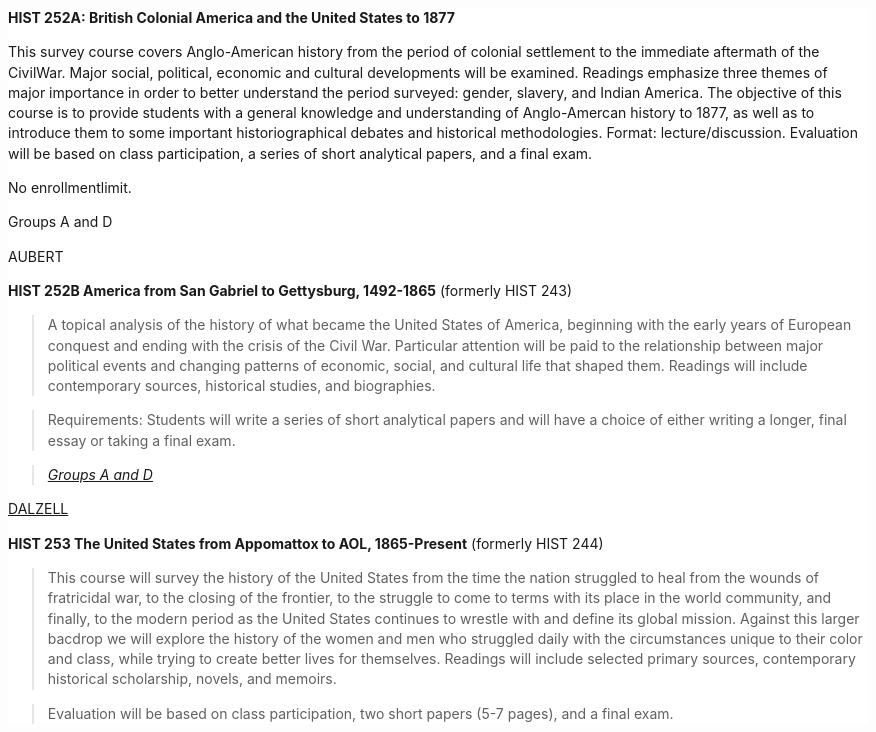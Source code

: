 **HIST 252A: British Colonial America and the United States to 1877**

This survey course covers Anglo-American history from the period of colonial
settlement to the immediate aftermath of the CivilWar. Major social,
political, economic and cultural developments will be examined. Readings
emphasize three themes of major importance in order to better understand the
period surveyed: gender, slavery, and Indian America. The objective of this
course is to provide students with a general knowledge and understanding of
Anglo-Amercan history to 1877, as well as to introduce them to some important
historiographical debates and historical methodologies. Format:
lecture/discussion. Evaluation will be based on class participation, a series
of short analytical papers, and a final exam.

No enrollmentlimit.

Groups A and D

AUBERT

**HIST 252B America from San Gabriel to Gettysburg, 1492-1865** (formerly HIST
243)

> A topical analysis of the history of what became the United States of
America, beginning with the early years of European conquest and ending with
the crisis of the Civil War. Particular attention will be paid to the
relationship between major political events and changing patterns of economic,
social, and cultural life that shaped them. Readings will include contemporary
sources, historical studies, and biographies.

>

> Requirements: Students will write a series of short analytical papers and
will have a choice of either writing a longer, final essay or taking a final
exam.

>

> [_Groups A and D_](mrequire.html#group)

[DALZELL](faculty/rdalzell.html)

**HIST 253 The United States from Appomattox to AOL, 1865-Present** (formerly
HIST 244)

> This course will survey the history of the United States from the time the
nation struggled to heal from the wounds of fratricidal war, to the closing of
the frontier, to the struggle to come to terms with its place in the world
community, and finally, to the modern period as the United States continues to
wrestle with and define its global mission. Against this larger bacdrop we
will explore the history of the women and men who struggled daily with the
circumstances unique to their color and class, while trying to create better
lives for themselves. Readings will include selected primary sources,
contemporary historical scholarship, novels, and memoirs.

>

> Evaluation will be based on class participation, two short papers (5-7
pages), and a final exam.
